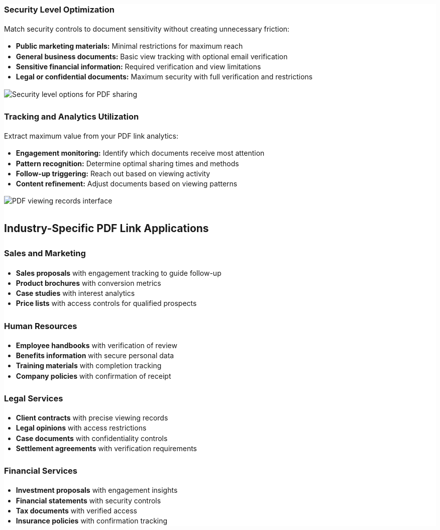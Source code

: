 ### Security Level Optimization

Match security controls to document sensitivity without creating unnecessary friction:

- **Public marketing materials:** Minimal restrictions for maximum reach
- **General business documents:** Basic view tracking with optional email verification
- **Sensitive financial information:** Required verification and view limitations
- **Legal or confidential documents:** Maximum security with full verification and restrictions

![Security level options for PDF sharing](/maipdf-images/security_level_in_pdf_setting.png)

### Tracking and Analytics Utilization

Extract maximum value from your PDF link analytics:

- **Engagement monitoring:** Identify which documents receive most attention
- **Pattern recognition:** Determine optimal sharing times and methods
- **Follow-up triggering:** Reach out based on viewing activity
- **Content refinement:** Adjust documents based on viewing patterns

![PDF viewing records interface](/maifle/阅读记录查询.png)

## Industry-Specific PDF Link Applications

### Sales and Marketing

- **Sales proposals** with engagement tracking to guide follow-up
- **Product brochures** with conversion metrics
- **Case studies** with interest analytics
- **Price lists** with access controls for qualified prospects

### Human Resources

- **Employee handbooks** with verification of review
- **Benefits information** with secure personal data
- **Training materials** with completion tracking
- **Company policies** with confirmation of receipt

### Legal Services

- **Client contracts** with precise viewing records
- **Legal opinions** with access restrictions
- **Case documents** with confidentiality controls
- **Settlement agreements** with verification requirements

### Financial Services

- **Investment proposals** with engagement insights
- **Financial statements** with security controls
- **Tax documents** with verified access
- **Insurance policies** with confirmation tracking
